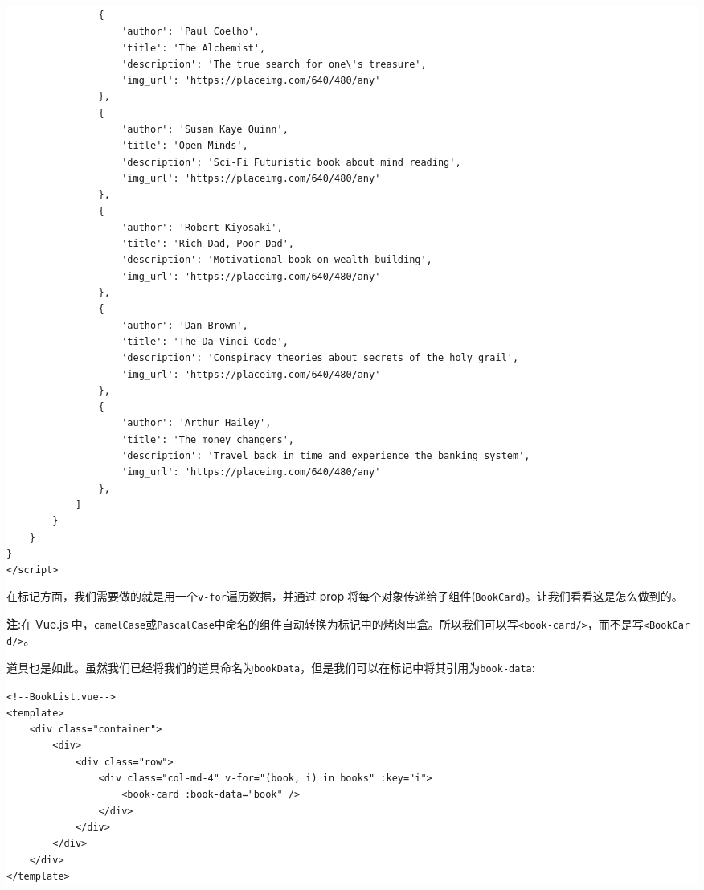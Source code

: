 ```
                {
                    'author': 'Paul Coelho',
                    'title': 'The Alchemist',
                    'description': 'The true search for one\'s treasure',
                    'img_url': 'https://placeimg.com/640/480/any'
                },
                {
                    'author': 'Susan Kaye Quinn',
                    'title': 'Open Minds',
                    'description': 'Sci-Fi Futuristic book about mind reading',
                    'img_url': 'https://placeimg.com/640/480/any'
                },
                {
                    'author': 'Robert Kiyosaki',
                    'title': 'Rich Dad, Poor Dad',
                    'description': 'Motivational book on wealth building',
                    'img_url': 'https://placeimg.com/640/480/any'
                },
                {
                    'author': 'Dan Brown',
                    'title': 'The Da Vinci Code',
                    'description': 'Conspiracy theories about secrets of the holy grail',
                    'img_url': 'https://placeimg.com/640/480/any'
                },
                {
                    'author': 'Arthur Hailey',
                    'title': 'The money changers',
                    'description': 'Travel back in time and experience the banking system',
                    'img_url': 'https://placeimg.com/640/480/any'
                },
            ]
        }
    }
}
</script>
```

在标记方面，我们需要做的就是用一个`v-for`遍历数据，并通过 prop 将每个对象传递给子组件(`BookCard`)。让我们看看这是怎么做到的。

**注**:在 Vue.js 中，`camelCase`或`PascalCase`中命名的组件自动转换为标记中的烤肉串盒。所以我们可以写`<book-card/>`，而不是写`<BookCard/>`。

道具也是如此。虽然我们已经将我们的道具命名为`bookData`，但是我们可以在标记中将其引用为`book-data`:

```
<!--BookList.vue-->
<template>
    <div class="container">
        <div>
            <div class="row">
                <div class="col-md-4" v-for="(book, i) in books" :key="i">
                    <book-card :book-data="book" />
                </div>
            </div>
        </div>
    </div>
</template>
```
